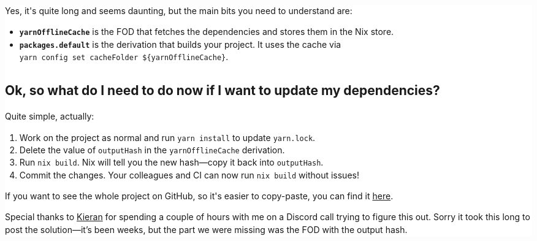 Yes, it's quite long and seems daunting, but the main bits you need to understand are:

* **`yarnOfflineCache`** is the FOD that fetches the dependencies and stores them in the Nix store.
* **`packages.default`** is the derivation that builds your project. It uses the cache via  
  `yarn config set cacheFolder ${yarnOfflineCache}`.

## Ok, so what do I need to do now if I want to update my dependencies?

Quite simple, actually:

1. Work on the project as normal and run `yarn install` to update `yarn.lock`.
2. Delete the value of `outputHash` in the `yarnOfflineCache` derivation.
3. Run `nix build`. Nix will tell you the new hash—copy it back into `outputHash`.
4. Commit the changes. Your colleagues and CI can now run `nix build` without issues!

If you want to see the whole project on GitHub, so it's easier to copy-paste, you can find it [here](https://github.com/tymscar/Nix-Yarn-Private-Repo-Example).

Special thanks to [Kieran](https://github.com/TeamWolfyta) for spending a couple of hours with me on a Discord call trying to figure this out. Sorry it took this long to post the solution—it’s been weeks, but the part we were missing was the FOD with the output hash.
